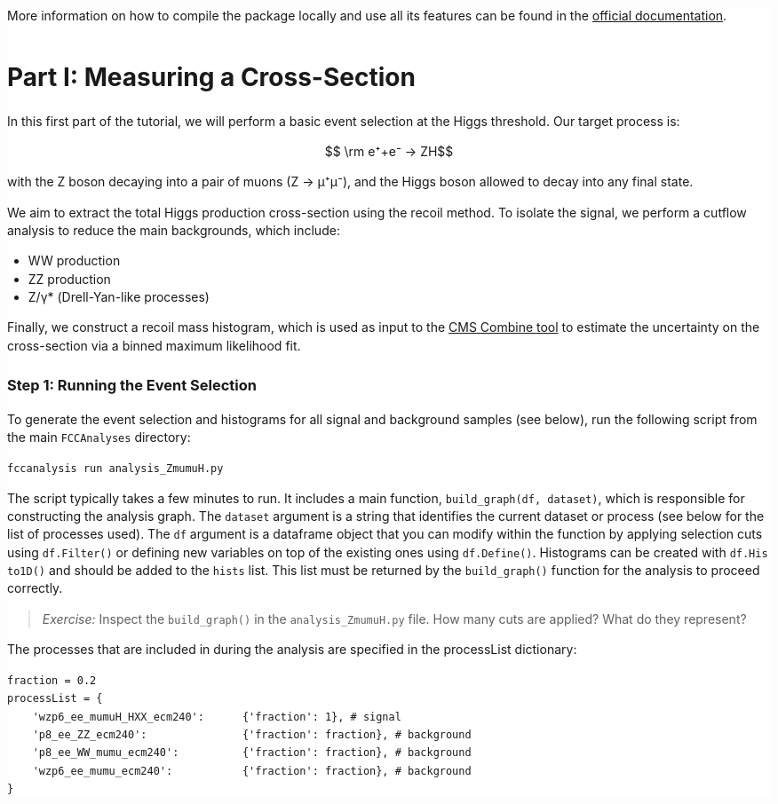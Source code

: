 More information on how to compile the package locally and use all its features can be found in the [official documentation](https://cms-analysis.github.io/HiggsAnalysis-CombinedLimit/latest/#oustide-of-cmssw-recommended-for-non-cms-users).




# Part I: Measuring a Cross-Section
In this first part of the tutorial, we will perform a basic event selection at the Higgs threshold. Our target process is:

```math
	\rm e⁺+e⁻ → ZH
```

with the Z boson decaying into a pair of muons (Z → μ⁺μ⁻), and the Higgs boson allowed to decay into any final state.

We aim to extract the total Higgs production cross-section using the recoil method. To isolate the signal, we perform a cutflow analysis to reduce the main backgrounds, which include:

- WW production  
- ZZ production  
- Z/γ* (Drell-Yan-like processes)

Finally, we construct a recoil mass histogram, which is used as input to the [CMS Combine tool](https://cms-analysis.github.io/HiggsAnalysis-CombinedLimit/) to estimate the uncertainty on the cross-section via a binned maximum likelihood fit.


### Step 1: Running the Event Selection

To generate the event selection and histograms for all signal and background samples (see below), run the following script from the main `FCCAnalyses` directory:

	fccanalysis run analysis_ZmumuH.py

The script typically takes a few minutes to run. It includes a main function, `build_graph(df, dataset)`, which is responsible for constructing the analysis graph. The `dataset` argument is a string that identifies the current dataset or process (see below for the list of processes used). The `df` argument is a dataframe object that you can modify within the function by applying selection cuts using `df.Filter()` or defining new variables on top of the existing ones using `df.Define()`. Histograms can be created with `df.Histo1D()` and should be added to the `hists` list. This list must be returned by the `build_graph()` function for the analysis to proceed correctly.

> *Exercise:* Inspect the `build_graph()` in the `analysis_ZmumuH.py` file. How many cuts are applied? What do they represent?

The processes that are included in during the analysis are specified in the processList dictionary:

    fraction = 0.2
    processList = {
        'wzp6_ee_mumuH_HXX_ecm240':      {'fraction': 1}, # signal
        'p8_ee_ZZ_ecm240':               {'fraction': fraction}, # background
        'p8_ee_WW_mumu_ecm240':          {'fraction': fraction}, # background
        'wzp6_ee_mumu_ecm240':           {'fraction': fraction}, # background
    }
